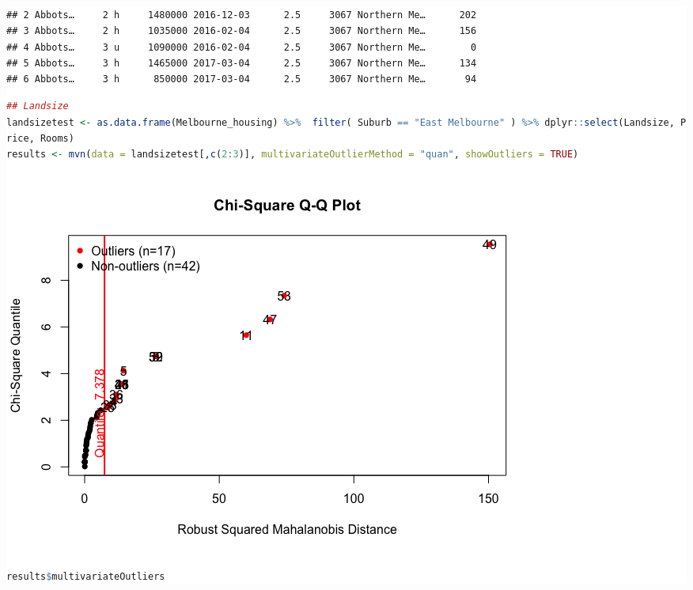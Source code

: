     ## 2 Abbots…     2 h     1480000 2016-12-03      2.5     3067 Northern Me…      202
    ## 3 Abbots…     2 h     1035000 2016-02-04      2.5     3067 Northern Me…      156
    ## 4 Abbots…     3 u     1090000 2016-02-04      2.5     3067 Northern Me…        0
    ## 5 Abbots…     3 h     1465000 2017-03-04      2.5     3067 Northern Me…      134
    ## 6 Abbots…     3 h      850000 2017-03-04      2.5     3067 Northern Me…       94

``` r
## Landsize
landsizetest <- as.data.frame(Melbourne_housing) %>%  filter( Suburb == "East Melbourne" ) %>% dplyr::select(Landsize, Price, Rooms)
results <- mvn(data = landsizetest[,c(2:3)], multivariateOutlierMethod = "quan", showOutliers = TRUE)
```

![](MATH2349_1950_Assignment_3_Template_files/figure-gfm/unnamed-chunk-5-3.png)

``` r
results$multivariateOutliers
```
